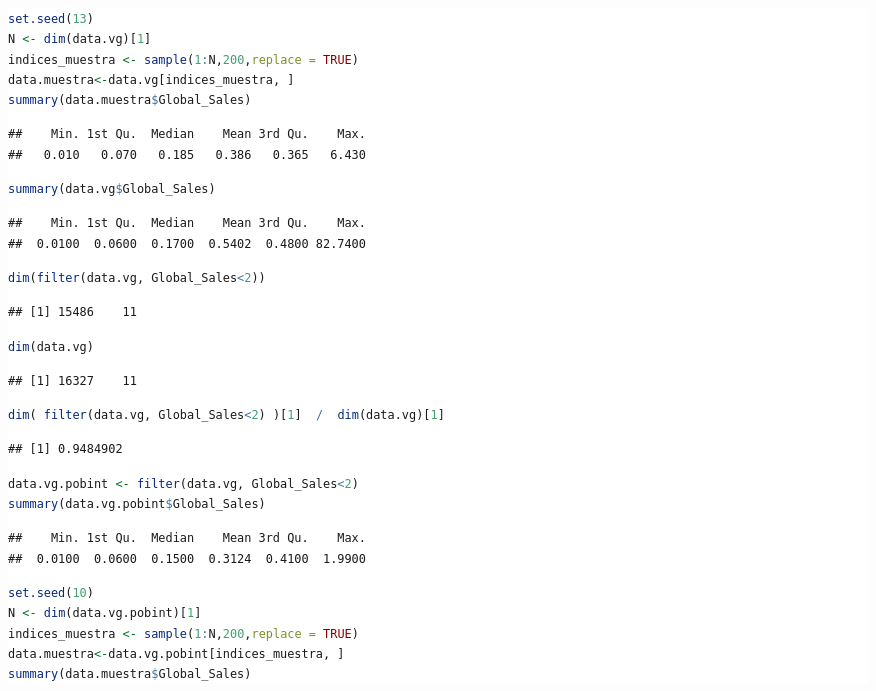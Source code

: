 ``` r
set.seed(13)
N <- dim(data.vg)[1]
indices_muestra <- sample(1:N,200,replace = TRUE)
data.muestra<-data.vg[indices_muestra, ]
summary(data.muestra$Global_Sales)
```

    ##    Min. 1st Qu.  Median    Mean 3rd Qu.    Max. 
    ##   0.010   0.070   0.185   0.386   0.365   6.430

``` r
summary(data.vg$Global_Sales)
```

    ##    Min. 1st Qu.  Median    Mean 3rd Qu.    Max. 
    ##  0.0100  0.0600  0.1700  0.5402  0.4800 82.7400

``` r
dim(filter(data.vg, Global_Sales<2))
```

    ## [1] 15486    11

``` r
dim(data.vg)
```

    ## [1] 16327    11

``` r
dim( filter(data.vg, Global_Sales<2) )[1]  /  dim(data.vg)[1]
```

    ## [1] 0.9484902

``` r
data.vg.pobint <- filter(data.vg, Global_Sales<2)
summary(data.vg.pobint$Global_Sales)
```

    ##    Min. 1st Qu.  Median    Mean 3rd Qu.    Max. 
    ##  0.0100  0.0600  0.1500  0.3124  0.4100  1.9900

``` r
set.seed(10)
N <- dim(data.vg.pobint)[1]
indices_muestra <- sample(1:N,200,replace = TRUE)
data.muestra<-data.vg.pobint[indices_muestra, ]
summary(data.muestra$Global_Sales)
```
